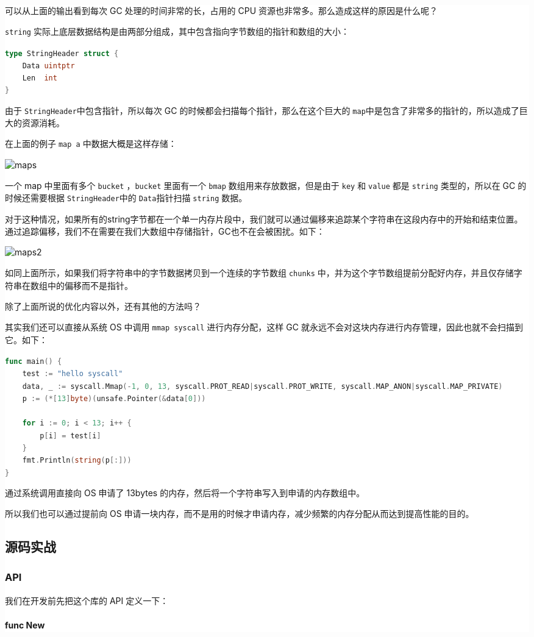 可以从上面的输出看到每次 GC 处理的时间非常的长，占用的 CPU 资源也非常多。那么造成这样的原因是什么呢？

`string` 实际上底层数据结构是由两部分组成，其中包含指向字节数组的指针和数组的大小：

```go
type StringHeader struct {
    Data uintptr
    Len  int
}
```

由于 `StringHeader`中包含指针，所以每次 GC 的时候都会扫描每个指针，那么在这个巨大的 `map`中是包含了非常多的指针的，所以造成了巨大的资源消耗。

在上面的例子 `map a` 中数据大概是这样存储：

![maps](https://img.luozhiyun.com/20210516203637.png)

一个 map 中里面有多个 `bucket` ，`bucket` 里面有一个 `bmap` 数组用来存放数据，但是由于 `key` 和 `value` 都是 `string` 类型的，所以在 GC 的时候还需要根据 `StringHeader`中的 `Data`指针扫描 `string` 数据。

对于这种情况，如果所有的string字节都在一个单一内存片段中，我们就可以通过偏移来追踪某个字符串在这段内存中的开始和结束位置。通过追踪偏移，我们不在需要在我们大数组中存储指针，GC也不在会被困扰。如下：

![maps2](https://img.luozhiyun.com/20210516203645.png)

如同上面所示，如果我们将字符串中的字节数据拷贝到一个连续的字节数组 `chunks` 中，并为这个字节数组提前分配好内存，并且仅存储字符串在数组中的偏移而不是指针。

除了上面所说的优化内容以外，还有其他的方法吗？

其实我们还可以直接从系统 OS 中调用 `mmap syscall` 进行内存分配，这样 GC 就永远不会对这块内存进行内存管理，因此也就不会扫描到它。如下：

```go
func main() { 
    test := "hello syscall"
    data, _ := syscall.Mmap(-1, 0, 13, syscall.PROT_READ|syscall.PROT_WRITE, syscall.MAP_ANON|syscall.MAP_PRIVATE)
    p := (*[13]byte)(unsafe.Pointer(&data[0]))

    for i := 0; i < 13; i++ {
        p[i] = test[i]
    }
    fmt.Println(string(p[:]))
}
```

通过系统调用直接向 OS 申请了 13bytes 的内存，然后将一个字符串写入到申请的内存数组中。

所以我们也可以通过提前向 OS 申请一块内存，而不是用的时候才申请内存，减少频繁的内存分配从而达到提高性能的目的。

## 源码实战

### API

我们在开发前先把这个库的 API 定义一下：

#### func New
